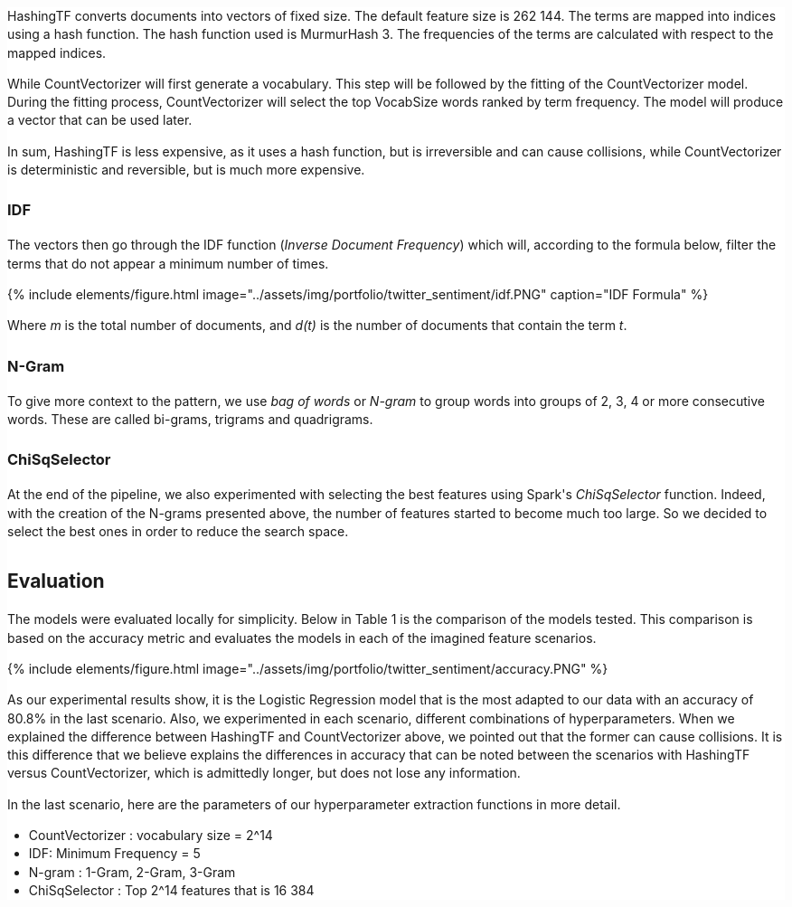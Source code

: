 HashingTF converts documents into vectors of fixed size. The default feature size is 262 144. The terms are mapped into indices using a hash function. The hash function used is MurmurHash 3. The frequencies of the terms are calculated with respect to the mapped indices.

While CountVectorizer will first generate a vocabulary. This step will be followed by the fitting of the CountVectorizer model. During the fitting process, CountVectorizer will select the top VocabSize words ranked by term frequency. The model will produce a vector that can be used later.

In sum, HashingTF is less expensive, as it uses a hash function, but is irreversible and can cause collisions, while CountVectorizer is deterministic and reversible, but is much more expensive.

### IDF

The vectors then go through the IDF function (*Inverse Document Frequency*) which will, according to the formula below, filter the terms that do not appear a minimum number of times. 

{% include elements/figure.html image="../assets/img/portfolio/twitter_sentiment/idf.PNG" caption="IDF Formula" %}

Where *m* is the total number of documents, and *d(t)* is the number of documents that contain the term *t*.

### N-Gram

To give more context to the pattern, we use *bag of words* or *N-gram* to group words into groups of 2, 3, 4 or more consecutive words. These are called bi-grams, trigrams and quadrigrams. 

### ChiSqSelector

At the end of the pipeline, we also experimented with selecting the best features using Spark's *ChiSqSelector* function. Indeed, with the creation of the N-grams presented above, the number of features started to become much too large. So we decided to select the best ones in order to reduce the search space. 

## Evaluation
The models were evaluated locally for simplicity. Below in Table 1 is the comparison of the models tested. This comparison is based on the accuracy metric and evaluates the models in each of the imagined feature scenarios.

{% include elements/figure.html image="../assets/img/portfolio/twitter_sentiment/accuracy.PNG" %}

As our experimental results show, it is the Logistic Regression model that is the most adapted to our data with an accuracy of 80.8% in the last scenario. Also, we experimented in each scenario, different combinations of hyperparameters. When we explained the difference between HashingTF and CountVectorizer above, we pointed out that the former can cause collisions. It is this difference that we believe explains the differences in accuracy that can be noted between the scenarios with HashingTF versus CountVectorizer, which is admittedly longer, but does not lose any information.

In the last scenario, here are the parameters of our hyperparameter extraction functions in more detail.

- CountVectorizer : vocabulary size = 2^14
- IDF: Minimum Frequency = 5
- N-gram : 1-Gram, 2-Gram, 3-Gram
- ChiSqSelector : Top 2^14 features that is 16 384
